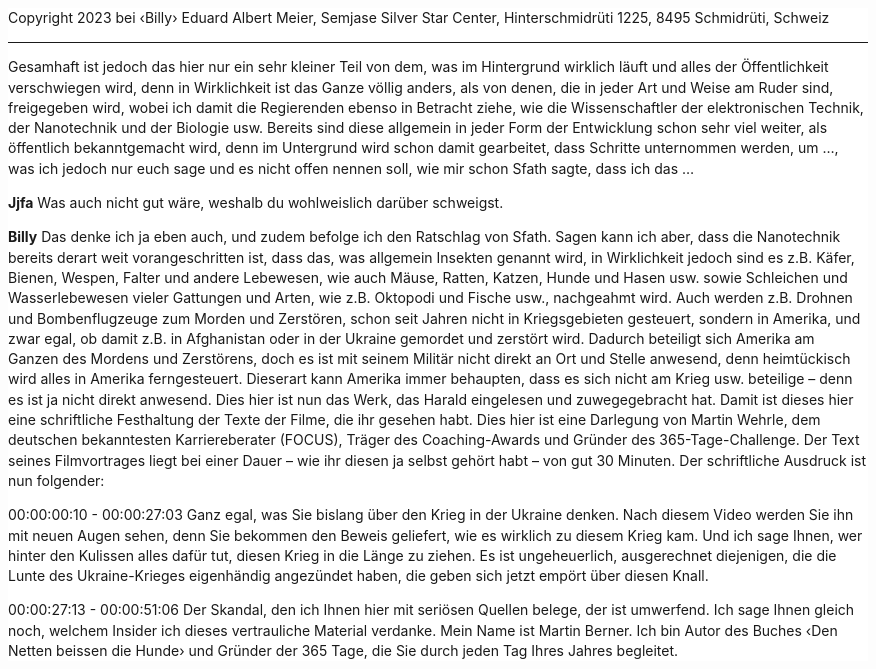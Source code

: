 Copyright 2023 bei ‹Billy› Eduard Albert Meier, Semjase Silver Star Center, Hinterschmidrüti 1225, 8495 Schmidrüti, Schweiz


-----

Gesamhaft ist jedoch das hier nur ein sehr kleiner Teil von dem, was im Hintergrund wirklich läuft und alles der Öffentlichkeit verschwiegen wird, denn in Wirklichkeit ist das Ganze völlig anders, als von denen, die in jeder Art und Weise am Ruder
sind, freigegeben wird, wobei ich damit die Regierenden ebenso in Betracht ziehe, wie die Wissenschaftler der elektronischen Technik, der Nanotechnik und der Biologie usw. Bereits sind diese allgemein in jeder Form der Entwicklung schon
sehr viel weiter, als öffentlich bekanntgemacht wird, denn im Untergrund wird schon damit gearbeitet, dass Schritte unternommen werden, um …, was ich jedoch nur euch sage und es nicht offen nennen soll, wie mir schon Sfath sagte, dass ich
das …

**Jjfa** Was auch nicht gut wäre, weshalb du wohlweislich darüber schweigst.

**Billy** Das denke ich ja eben auch, und zudem befolge ich den Ratschlag von Sfath. Sagen kann ich aber, dass die Nanotechnik bereits derart weit vorangeschritten ist, dass das, was allgemein Insekten genannt wird, in Wirklichkeit jedoch sind
es z.B. Käfer, Bienen, Wespen, Falter und andere Lebewesen, wie auch Mäuse, Ratten, Katzen, Hunde und Hasen usw. sowie
Schleichen und Wasserlebewesen vieler Gattungen und Arten, wie z.B. Oktopodi und Fische usw., nachgeahmt wird. Auch
werden z.B. Drohnen und Bombenflugzeuge zum Morden und Zerstören, schon seit Jahren nicht in Kriegsgebieten gesteuert, sondern in Amerika, und zwar egal, ob damit z.B. in Afghanistan oder in der Ukraine gemordet und zerstört wird. Dadurch beteiligt sich Amerika am Ganzen des Mordens und Zerstörens, doch es ist mit seinem Militär nicht direkt an Ort und
Stelle anwesend, denn heimtückisch wird alles in Amerika ferngesteuert. Dieserart kann Amerika immer behaupten, dass
es sich nicht am Krieg usw. beteilige – denn es ist ja nicht direkt anwesend.
Dies hier ist nun das Werk, das Harald eingelesen und zuwegegebracht hat. Damit ist dieses hier eine schriftliche Festhaltung der Texte der Filme, die ihr gesehen habt. Dies hier ist eine Darlegung von Martin Wehrle, dem deutschen bekanntesten Karriereberater (FOCUS), Träger des Coaching-Awards und Gründer des 365-Tage-Challenge. Der Text seines Filmvortrages liegt bei einer Dauer – wie ihr diesen ja selbst gehört habt – von gut 30 Minuten. Der schriftliche Ausdruck ist nun
folgender:

00:00:00:10 - 00:00:27:03
Ganz egal, was Sie bislang über den Krieg in der Ukraine denken. Nach diesem Video werden Sie ihn mit neuen Augen
sehen, denn Sie bekommen den Beweis geliefert, wie es wirklich zu diesem Krieg kam. Und ich sage Ihnen, wer hinter
den Kulissen alles dafür tut, diesen Krieg in die Länge zu ziehen. Es ist ungeheuerlich, ausgerechnet diejenigen, die
die Lunte des Ukraine-Krieges eigenhändig angezündet haben, die geben sich jetzt empört über diesen Knall.

00:00:27:13 - 00:00:51:06
Der Skandal, den ich Ihnen hier mit seriösen Quellen belege, der ist umwerfend. Ich sage Ihnen gleich noch, welchem
Insider ich dieses vertrauliche Material verdanke. Mein Name ist Martin Berner. Ich bin Autor des Buches ‹Den Netten
beissen die Hunde› und Gründer der 365 Tage, die Sie durch jeden Tag Ihres Jahres begleitet.
